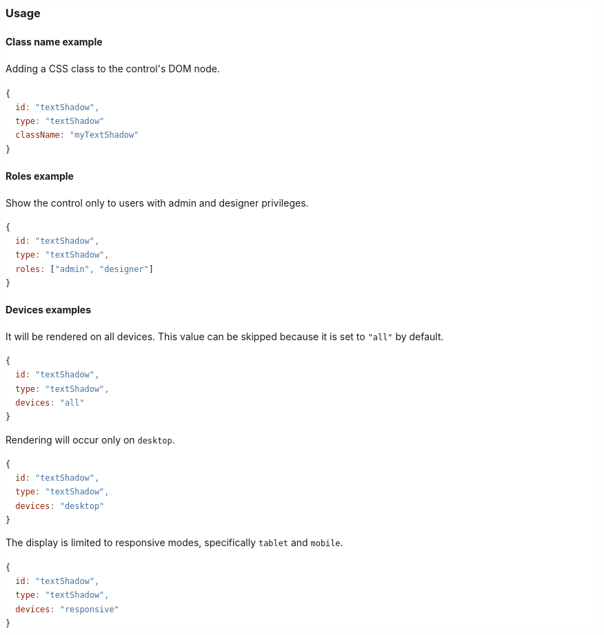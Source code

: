 ### Usage

#### Class name example

Adding a CSS class to the control's DOM node.

```js
{
  id: "textShadow",
  type: "textShadow"
  className: "myTextShadow"
}
```

#### Roles example

Show the control only to users with admin and designer privileges.

```js
{
  id: "textShadow",
  type: "textShadow",
  roles: ["admin", "designer"]
}
```

#### Devices examples

It will be rendered on all devices. This value can be skipped because it is set to `"all"` by default.

```js
{
  id: "textShadow",
  type: "textShadow",
  devices: "all"
}
```

Rendering will occur only on `desktop`.

```js
{
  id: "textShadow",
  type: "textShadow",
  devices: "desktop"
}
```

The display is limited to responsive modes, specifically `tablet` and `mobile`.

```js
{
  id: "textShadow",
  type: "textShadow",
  devices: "responsive"
}
```


  [componentModule.id]: componentModule